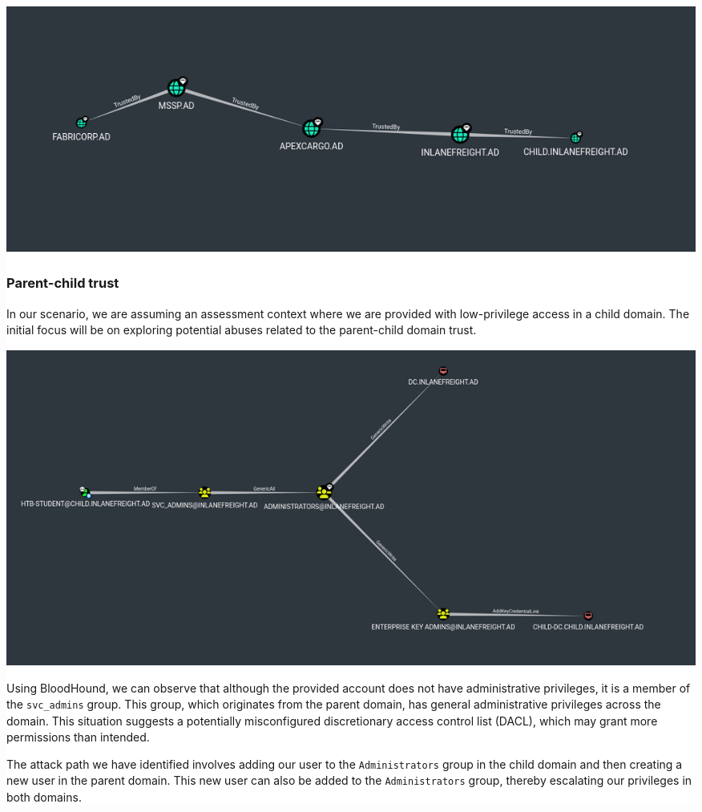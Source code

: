 ![trust_maping](/assets/images/posts/Trusts_htb/trust_maping.png)

### Parent-child trust

In our scenario, we are assuming an assessment context where we are provided with low-privilege access in a child domain. The initial focus will be on exploring potential abuses related to the parent-child domain trust.

![alt text](/assets/images/posts/Trusts_htb/bloodhound_child-dc.png)

Using BloodHound, we can observe that although the provided account does not have administrative privileges, it is a member of the `svc_admins` group. This group, which originates from the parent domain, has general administrative privileges across the domain. This situation suggests a potentially misconfigured discretionary access control list (DACL), which may grant more permissions than intended.

The attack path we have identified involves adding our user to the `Administrators` group in the child domain and then creating a new user in the parent domain. This new user can also be added to the `Administrators` group, thereby escalating our privileges in both domains.
